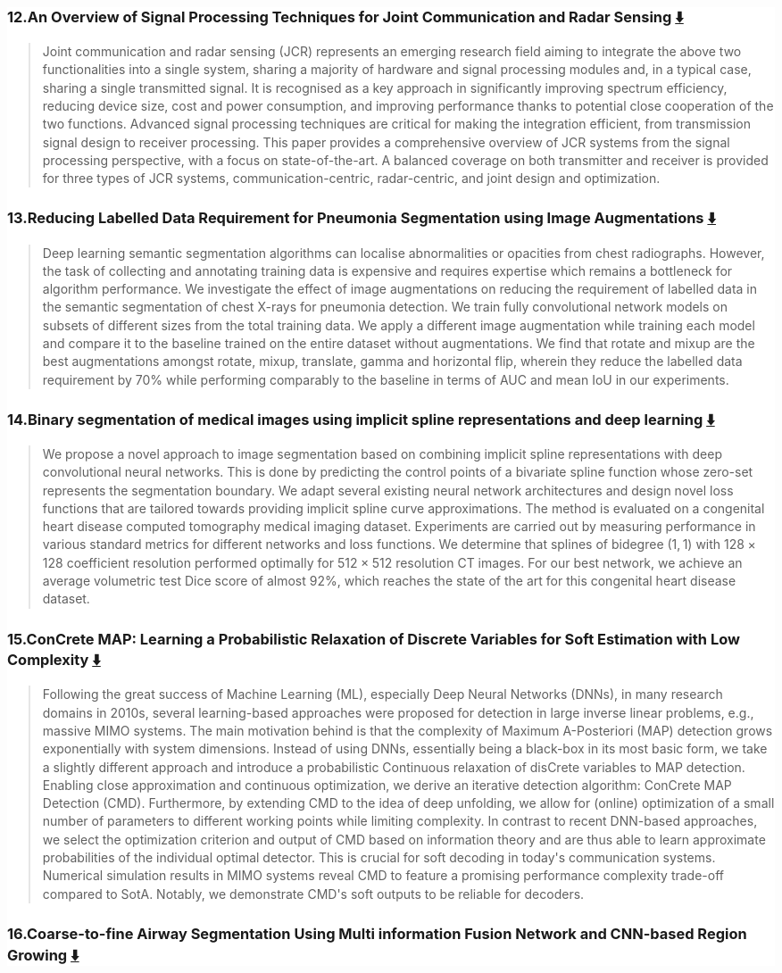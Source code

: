 ### 12.An Overview of Signal Processing Techniques for Joint Communication and Radar Sensing  [ :arrow_down: ](https://arxiv.org/pdf/2102.12780.pdf)
>  Joint communication and radar sensing (JCR) represents an emerging research field aiming to integrate the above two functionalities into a single system, sharing a majority of hardware and signal processing modules and, in a typical case, sharing a single transmitted signal. It is recognised as a key approach in significantly improving spectrum efficiency, reducing device size, cost and power consumption, and improving performance thanks to potential close cooperation of the two functions. Advanced signal processing techniques are critical for making the integration efficient, from transmission signal design to receiver processing. This paper provides a comprehensive overview of JCR systems from the signal processing perspective, with a focus on state-of-the-art. A balanced coverage on both transmitter and receiver is provided for three types of JCR systems, communication-centric, radar-centric, and joint design and optimization.      
### 13.Reducing Labelled Data Requirement for Pneumonia Segmentation using Image Augmentations  [ :arrow_down: ](https://arxiv.org/pdf/2102.12764.pdf)
>  Deep learning semantic segmentation algorithms can localise abnormalities or opacities from chest radiographs. However, the task of collecting and annotating training data is expensive and requires expertise which remains a bottleneck for algorithm performance. We investigate the effect of image augmentations on reducing the requirement of labelled data in the semantic segmentation of chest X-rays for pneumonia detection. We train fully convolutional network models on subsets of different sizes from the total training data. We apply a different image augmentation while training each model and compare it to the baseline trained on the entire dataset without augmentations. We find that rotate and mixup are the best augmentations amongst rotate, mixup, translate, gamma and horizontal flip, wherein they reduce the labelled data requirement by 70% while performing comparably to the baseline in terms of AUC and mean IoU in our experiments.      
### 14.Binary segmentation of medical images using implicit spline representations and deep learning  [ :arrow_down: ](https://arxiv.org/pdf/2102.12759.pdf)
>  We propose a novel approach to image segmentation based on combining implicit spline representations with deep convolutional neural networks. This is done by predicting the control points of a bivariate spline function whose zero-set represents the segmentation boundary. We adapt several existing neural network architectures and design novel loss functions that are tailored towards providing implicit spline curve approximations. The method is evaluated on a congenital heart disease computed tomography medical imaging dataset. Experiments are carried out by measuring performance in various standard metrics for different networks and loss functions. We determine that splines of bidegree $(1,1)$ with $128\times128$ coefficient resolution performed optimally for $512\times 512$ resolution CT images. For our best network, we achieve an average volumetric test Dice score of almost 92%, which reaches the state of the art for this congenital heart disease dataset.      
### 15.ConCrete MAP: Learning a Probabilistic Relaxation of Discrete Variables for Soft Estimation with Low Complexity  [ :arrow_down: ](https://arxiv.org/pdf/2102.12756.pdf)
>  Following the great success of Machine Learning (ML), especially Deep Neural Networks (DNNs), in many research domains in 2010s, several learning-based approaches were proposed for detection in large inverse linear problems, e.g., massive MIMO systems. The main motivation behind is that the complexity of Maximum A-Posteriori (MAP) detection grows exponentially with system dimensions. Instead of using DNNs, essentially being a black-box in its most basic form, we take a slightly different approach and introduce a probabilistic Continuous relaxation of disCrete variables to MAP detection. Enabling close approximation and continuous optimization, we derive an iterative detection algorithm: ConCrete MAP Detection (CMD). Furthermore, by extending CMD to the idea of deep unfolding, we allow for (online) optimization of a small number of parameters to different working points while limiting complexity. In contrast to recent DNN-based approaches, we select the optimization criterion and output of CMD based on information theory and are thus able to learn approximate probabilities of the individual optimal detector. This is crucial for soft decoding in today's communication systems. Numerical simulation results in MIMO systems reveal CMD to feature a promising performance complexity trade-off compared to SotA. Notably, we demonstrate CMD's soft outputs to be reliable for decoders.      
### 16.Coarse-to-fine Airway Segmentation Using Multi information Fusion Network and CNN-based Region Growing  [ :arrow_down: ](https://arxiv.org/pdf/2102.12755.pdf)